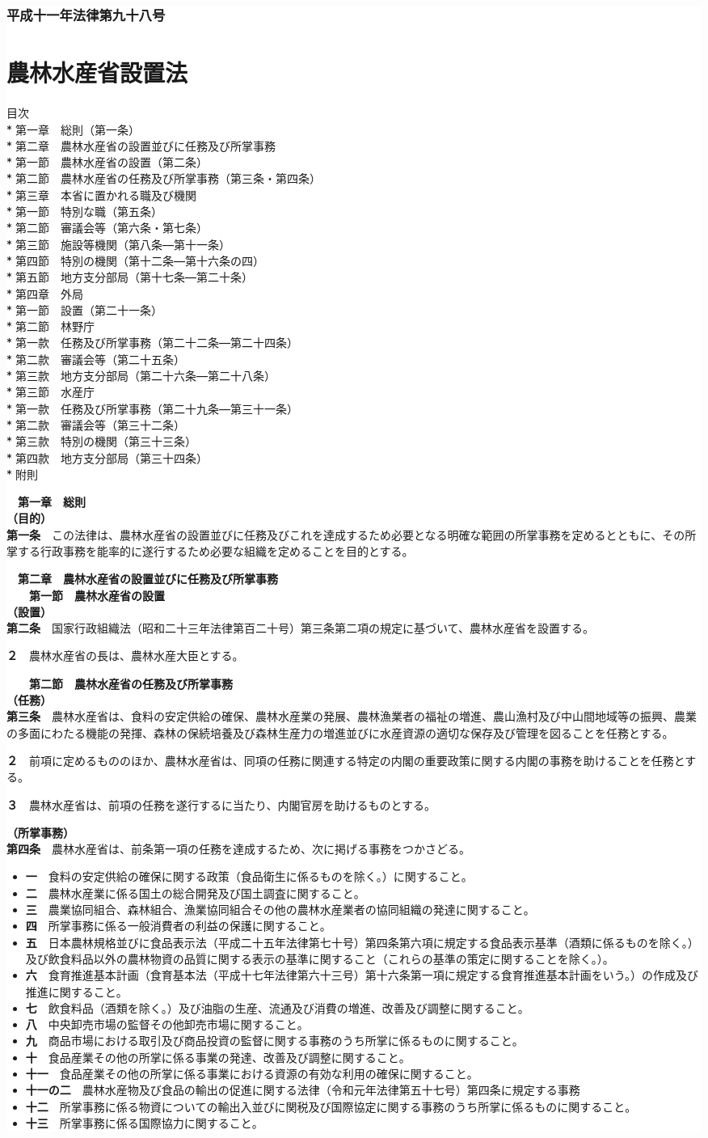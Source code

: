 ### 平成十一年法律第九十八号  
# 農林水産省設置法  
  
目次  
	* 第一章　総則（第一条）  
	* 第二章　農林水産省の設置並びに任務及び所掌事務  
		* 第一節　農林水産省の設置（第二条）  
		* 第二節　農林水産省の任務及び所掌事務（第三条・第四条）  
	* 第三章　本省に置かれる職及び機関  
		* 第一節　特別な職（第五条）  
		* 第二節　審議会等（第六条・第七条）  
		* 第三節　施設等機関（第八条―第十一条）  
		* 第四節　特別の機関（第十二条―第十六条の四）  
		* 第五節　地方支分部局（第十七条―第二十条）  
	* 第四章　外局  
		* 第一節　設置（第二十一条）  
		* 第二節　林野庁  
			* 第一款　任務及び所掌事務（第二十二条―第二十四条）  
			* 第二款　審議会等（第二十五条）  
			* 第三款　地方支分部局（第二十六条―第二十八条）  
		* 第三節　水産庁  
			* 第一款　任務及び所掌事務（第二十九条―第三十一条）  
			* 第二款　審議会等（第三十二条）  
			* 第三款　特別の機関（第三十三条）  
			* 第四款　地方支分部局（第三十四条）  
	* 附則  
  
&emsp;**第一章　総則**  
**（目的）**  
**第一条**　この法律は、農林水産省の設置並びに任務及びこれを達成するため必要となる明確な範囲の所掌事務を定めるとともに、その所掌する行政事務を能率的に遂行するため必要な組織を定めることを目的とする。  
  
&emsp;**第二章　農林水産省の設置並びに任務及び所掌事務**  
&emsp;&emsp;**第一節　農林水産省の設置**  
**（設置）**  
**第二条**　国家行政組織法（昭和二十三年法律第百二十号）第三条第二項の規定に基づいて、農林水産省を設置する。  
  
**２**　農林水産省の長は、農林水産大臣とする。  
  
&emsp;&emsp;**第二節　農林水産省の任務及び所掌事務**  
**（任務）**  
**第三条**　農林水産省は、食料の安定供給の確保、農林水産業の発展、農林漁業者の福祉の増進、農山漁村及び中山間地域等の振興、農業の多面にわたる機能の発揮、森林の保続培養及び森林生産力の増進並びに水産資源の適切な保存及び管理を図ることを任務とする。  
  
**２**　前項に定めるもののほか、農林水産省は、同項の任務に関連する特定の内閣の重要政策に関する内閣の事務を助けることを任務とする。  
  
**３**　農林水産省は、前項の任務を遂行するに当たり、内閣官房を助けるものとする。  
  
**（所掌事務）**  
**第四条**　農林水産省は、前条第一項の任務を達成するため、次に掲げる事務をつかさどる。  
* **一**　食料の安定供給の確保に関する政策（食品衛生に係るものを除く。）に関すること。  
* **二**　農林水産業に係る国土の総合開発及び国土調査に関すること。  
* **三**　農業協同組合、森林組合、漁業協同組合その他の農林水産業者の協同組織の発達に関すること。  
* **四**　所掌事務に係る一般消費者の利益の保護に関すること。  
* **五**　日本農林規格並びに食品表示法（平成二十五年法律第七十号）第四条第六項に規定する食品表示基準（酒類に係るものを除く。）及び飲食料品以外の農林物資の品質に関する表示の基準に関すること（これらの基準の策定に関することを除く。）。  
* **六**　食育推進基本計画（食育基本法（平成十七年法律第六十三号）第十六条第一項に規定する食育推進基本計画をいう。）の作成及び推進に関すること。  
* **七**　飲食料品（酒類を除く。）及び油脂の生産、流通及び消費の増進、改善及び調整に関すること。  
* **八**　中央卸売市場の監督その他卸売市場に関すること。  
* **九**　商品市場における取引及び商品投資の監督に関する事務のうち所掌に係るものに関すること。  
* **十**　食品産業その他の所掌に係る事業の発達、改善及び調整に関すること。  
* **十一**　食品産業その他の所掌に係る事業における資源の有効な利用の確保に関すること。  
* **十一の二**　農林水産物及び食品の輸出の促進に関する法律（令和元年法律第五十七号）第四条に規定する事務  
* **十二**　所掌事務に係る物資についての輸出入並びに関税及び国際協定に関する事務のうち所掌に係るものに関すること。  
* **十三**　所掌事務に係る国際協力に関すること。  